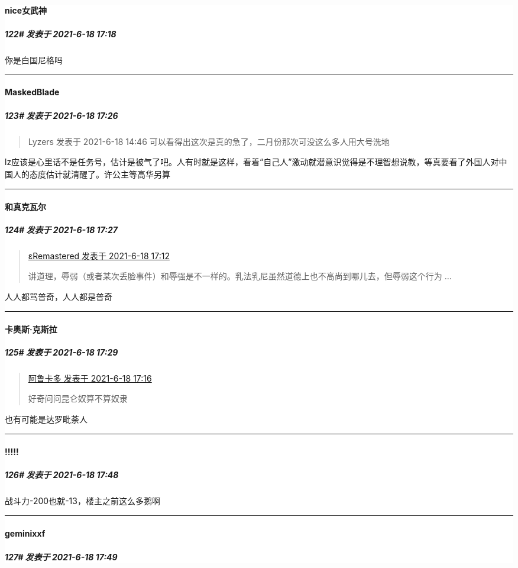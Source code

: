 ####  nice女武神  
##### 122#       发表于 2021-6-18 17:18


你是白国尼格吗


*****

####  MaskedBlade  
##### 123#       发表于 2021-6-18 17:26


<blockquote>Lyzers 发表于 2021-6-18 14:46
可以看得出这次是真的急了，二月份那次可没这么多人用大号洗地</blockquote>
lz应该是心里话不是任务号，估计是被气了吧。人有时就是这样，看着“自己人”激动就潜意识觉得是不理智想说教，等真要看了外国人对中国人的态度估计就清醒了。许公主等高华另算


*****

####  和真克瓦尔  
##### 124#       发表于 2021-6-18 17:27


<blockquote><a href="httphttps://bbs.saraba1st.com/2b/forum.php?mod=redirect&amp;goto=findpost&amp;pid=51655059&amp;ptid=2010607" target="_blank">εRemastered 发表于 2021-6-18 17:12</a>

讲道理，辱弱（或者某次丢脸事件）和辱强是不一样的。乳法乳尼虽然道德上也不高尚到哪儿去，但辱弱这个行为 ...</blockquote>
人人都骂普奇，人人都是普奇


*****

####  卡奥斯·克斯拉  
##### 125#       发表于 2021-6-18 17:29


<blockquote><a href="httphttps://bbs.saraba1st.com/2b/forum.php?mod=redirect&amp;goto=findpost&amp;pid=51655105&amp;ptid=2010607" target="_blank">阿鲁卡多 发表于 2021-6-18 17:16</a>

好奇问问昆仑奴算不算奴隶</blockquote>
也有可能是达罗毗荼人


*****

####  !!!!!  
##### 126#       发表于 2021-6-18 17:48


战斗力-200也就-13，楼主之前这么多鹅啊


*****

####  geminixxf  
##### 127#       发表于 2021-6-18 17:49
